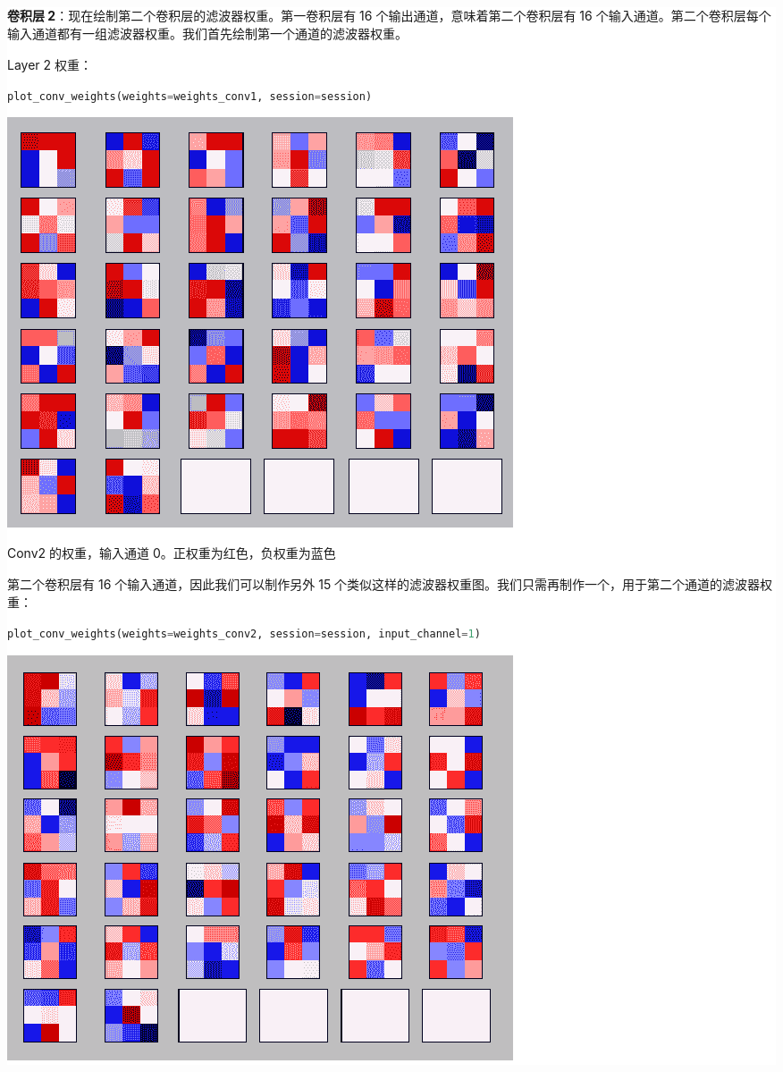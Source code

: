 **卷积层 2**：现在绘制第二个卷积层的滤波器权重。第一卷积层有 16 个输出通道，意味着第二个卷积层有 16 个输入通道。第二个卷积层每个输入通道都有一组滤波器权重。我们首先绘制第一个通道的滤波器权重。

Layer 2 权重：

```py
plot_conv_weights(weights=weights_conv1, session=session)
```

![](img/1fef67e7-1d91-4d12-8472-88ba49458be4.png)

Conv2 的权重，输入通道 0。正权重为红色，负权重为蓝色

第二个卷积层有 16 个输入通道，因此我们可以制作另外 15 个类似这样的滤波器权重图。我们只需再制作一个，用于第二个通道的滤波器权重：

```py
plot_conv_weights(weights=weights_conv2, session=session, input_channel=1)
```

![](img/3940424f-1b26-4655-a8e6-33b1f835132c.png)
